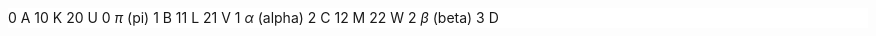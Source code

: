   <tr>

   <td width="58">0</td>

   <td width="39">A</td>

   <td width="58">10</td>

   <td width="39">K</td>

   <td width="58">20</td>

   <td width="39">U</td>

   <td width="58">0</td>

   <td width="79"><em>π </em>(pi)</td>

  </tr>

  <tr>

   <td width="58">1</td>

   <td width="39">B</td>

   <td width="58">11</td>

   <td width="39">L</td>

   <td width="58">21</td>

   <td width="39">V</td>

   <td width="58">1</td>

   <td width="79"><em>α </em>(alpha)</td>

  </tr>

  <tr>

   <td width="58">2</td>

   <td width="39">C</td>

   <td width="58">12</td>

   <td width="39">M</td>

   <td width="58">22</td>

   <td width="39">W</td>

   <td width="58">2</td>

   <td width="79"><em>β </em>(beta)</td>

  </tr>

  <tr>

   <td width="58">3</td>

   <td width="39">D</td>
